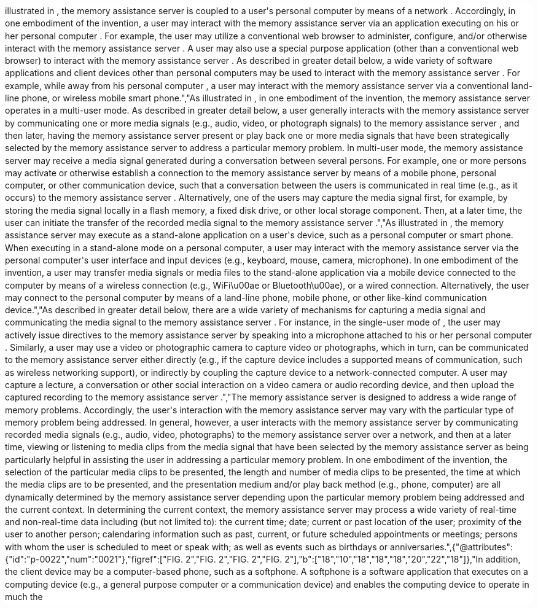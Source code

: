 illustrated in , the memory assistance server  is coupled to a user's personal computer  by means of a network . Accordingly, in one embodiment of the invention, a user may interact with the memory assistance server  via an application executing on his or her personal computer . For example, the user may utilize a conventional web browser to administer, configure, and\/or otherwise interact with the memory assistance server . A user may also use a special purpose application (other than a conventional web browser) to interact with the memory assistance server . As described in greater detail below, a wide variety of software applications and client devices other than personal computers may be used to interact with the memory assistance server . For example, while away from his personal computer , a user may interact with the memory assistance server  via a conventional land-line phone, or wireless mobile smart phone.","As illustrated in , in one embodiment of the invention, the memory assistance server  operates in a multi-user mode. As described in greater detail below, a user generally interacts with the memory assistance server  by communicating one or more media signals (e.g., audio, video, or photograph signals) to the memory assistance server , and then later, having the memory assistance server  present or play back one or more media signals that have been strategically selected by the memory assistance server  to address a particular memory problem. In multi-user mode, the memory assistance server  may receive a media signal generated during a conversation between several persons. For example, one or more persons may activate or otherwise establish a connection to the memory assistance server  by means of a mobile phone, personal computer, or other communication device, such that a conversation between the users is communicated in real time (e.g., as it occurs) to the memory assistance server . Alternatively, one of the users may capture the media signal first, for example, by storing the media signal locally in a flash memory, a fixed disk drive, or other local storage component. Then, at a later time, the user can initiate the transfer of the recorded media signal to the memory assistance server .","As illustrated in , the memory assistance server  may execute as a stand-alone application on a user's device, such as a personal computer or smart phone. When executing in a stand-alone mode on a personal computer, a user may interact with the memory assistance server  via the personal computer's user interface and input devices (e.g., keyboard, mouse, camera, microphone). In one embodiment of the invention, a user may transfer media signals or media files to the stand-alone application via a mobile device connected to the computer by means of a wireless connection (e.g., WiFi\u00ae or Bluetooth\u00ae), or a wired connection. Alternatively, the user may connect to the personal computer by means of a land-line phone, mobile phone, or other like-kind communication device.","As described in greater detail below, there are a wide variety of mechanisms for capturing a media signal and communicating the media signal to the memory assistance server . For instance, in the single-user mode of , the user may actively issue directives to the memory assistance server  by speaking into a microphone attached to his or her personal computer . Similarly, a user may use a video or photographic camera to capture video or photographs, which in turn, can be communicated to the memory assistance server  either directly (e.g., if the capture device includes a supported means of communication, such as wireless networking support), or indirectly by coupling the capture device to a network-connected computer. A user may capture a lecture, a conversation or other social interaction on a video camera or audio recording device, and then upload the captured recording to the memory assistance server .","The memory assistance server  is designed to address a wide range of memory problems. Accordingly, the user's interaction with the memory assistance server  may vary with the particular type of memory problem being addressed. In general, however, a user interacts with the memory assistance server  by communicating recorded media signals (e.g., audio, video, photographs) to the memory assistance server  over a network, and then at a later time, viewing or listening to media clips from the media signal that have been selected by the memory assistance server  as being particularly helpful in assisting the user in addressing a particular memory problem. In one embodiment of the invention, the selection of the particular media clips to be presented, the length and number of media clips to be presented, the time at which the media clips are to be presented, and the presentation medium and\/or play back method (e.g., phone, computer) are all dynamically determined by the memory assistance server  depending upon the particular memory problem being addressed and the current context. In determining the current context, the memory assistance server  may process a wide variety of real-time and non-real-time data including (but not limited to): the current time; date; current or past location of the user; proximity of the user to another person; calendaring information such as past, current, or future scheduled appointments or meetings; persons with whom the user is scheduled to meet or speak with; as well as events such as birthdays or anniversaries.",{"@attributes":{"id":"p-0022","num":"0021"},"figref":["FIG. 2","FIG. 2","FIG. 2","FIG. 2"],"b":["18","10","18","18","18","20","22","18"]},"In addition, the client device  may be a computer-based phone, such as a softphone. A softphone is a software application that executes on a computing device (e.g., a general purpose computer or a communication device) and enables the computing device to operate in much the